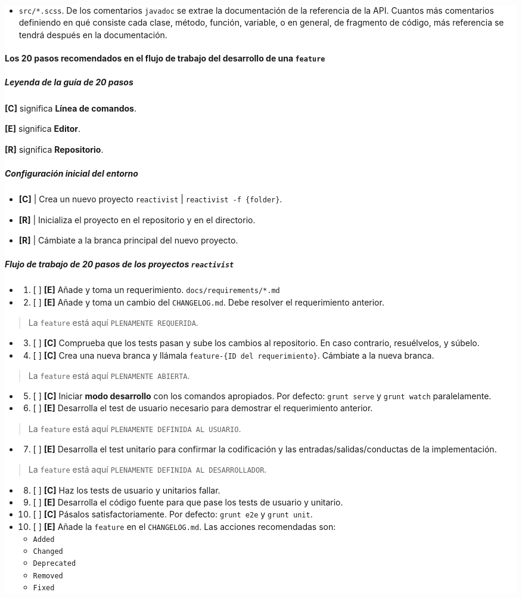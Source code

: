    - `src/*.scss`. De los comentarios `javadoc` se extrae la documentación de la referencia de la API. Cuantos más comentarios definiendo en qué consiste cada clase, método, función, variable, o en general, de fragmento de código, más referencia se tendrá después en la documentación.

#### Los 20 pasos recomendados en el flujo de trabajo del desarrollo de una `feature`

##### Leyenda de la guía de 20 pasos

**[C]** significa **Línea de comandos**.

**[E]** significa **Editor**.

**[R]** significa **Repositorio**.

##### Configuración inicial del entorno

- **[C]** | Crea un nuevo proyecto `reactivist` | `reactivist -f {folder}`.

- **[R]** | Inicializa el proyecto en el repositorio y en el directorio.

- **[R]** | Cámbiate a la branca principal del nuevo proyecto.

##### Flujo de trabajo de 20 pasos de los proyectos `reactivist`

- 1. [ ] **[E]** Añade y toma un requerimiento. `docs/requirements/*.md`

- 2. [ ] **[E]** Añade y toma un cambio del `CHANGELOG.md`. Debe resolver el requerimiento anterior.
> La `feature` está aquí `PLENAMENTE REQUERIDA`.

- 3. [ ] **[C]** Comprueba que los tests pasan y sube los cambios al repositorio. En caso contrario, resuélvelos, y súbelo.

- 4. [ ] **[C]** Crea una nueva branca y llámala `feature-{ID del requerimiento}`. Cámbiate a la nueva branca.
> La `feature` está aquí `PLENAMENTE ABIERTA`.

- 5. [ ] **[C]** Iniciar **modo desarrollo** con los comandos apropiados. Por defecto: `grunt serve` y `grunt watch` paralelamente.

- 6. [ ] **[E]** Desarrolla el test de usuario necesario para demostrar el requerimiento anterior.
> La `feature` está aquí `PLENAMENTE DEFINIDA AL USUARIO`.

- 7. [ ] **[E]** Desarrolla el test unitario para confirmar la codificación y las entradas/salidas/conductas de la implementación.
> La `feature` está aquí `PLENAMENTE DEFINIDA AL DESARROLLADOR`.

- 8. [ ] **[C]** Haz los tests de usuario y unitarios fallar.

- 9. [ ] **[E]** Desarrolla el código fuente para que pase los tests de usuario y unitario. 

- 10. [ ] **[C]** Pásalos satisfactoriamente. Por defecto: `grunt e2e` y `grunt unit`.

- 10. [ ] **[E]** Añade la `feature` en el `CHANGELOG.md`. Las acciones recomendadas son:
  - `Added`
  - `Changed`
  - `Deprecated`
  - `Removed`
  - `Fixed`


[Por liberar]: [.](#)
[0.0.1]: [](#)